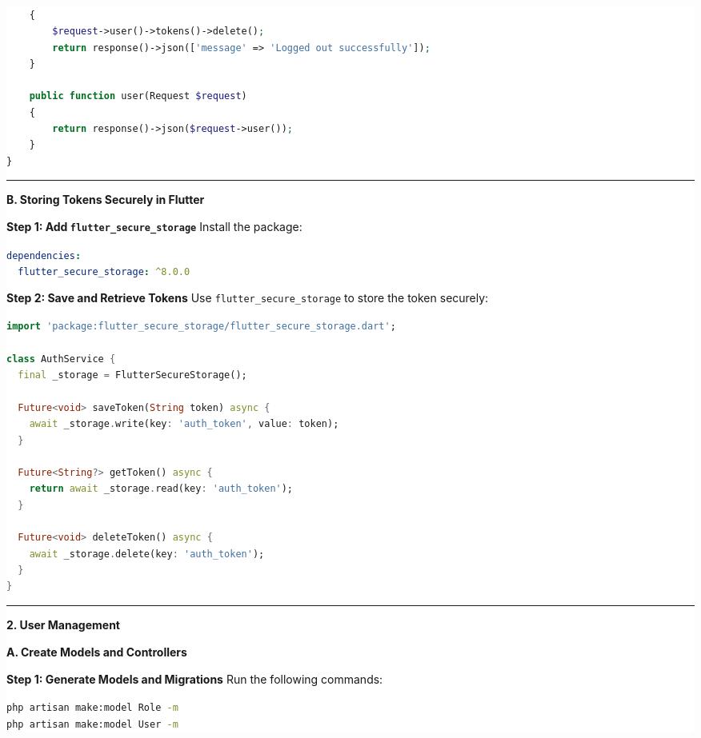 ```php
    {
        $request->user()->tokens()->delete();
        return response()->json(['message' => 'Logged out successfully']);
    }

    public function user(Request $request)
    {
        return response()->json($request->user());
    }
}
```

---

**B. Storing Tokens Securely in Flutter**

 **Step 1: Add `flutter_secure_storage`**
Install the package:
```yaml
dependencies:
  flutter_secure_storage: ^8.0.0
```

**Step 2: Save and Retrieve Tokens**
Use `flutter_secure_storage` to store the token securely:
```dart
import 'package:flutter_secure_storage/flutter_secure_storage.dart';

class AuthService {
  final _storage = FlutterSecureStorage();

  Future<void> saveToken(String token) async {
    await _storage.write(key: 'auth_token', value: token);
  }

  Future<String?> getToken() async {
    return await _storage.read(key: 'auth_token');
  }

  Future<void> deleteToken() async {
    await _storage.delete(key: 'auth_token');
  }
}
```

---

**2. User Management**

**A. Create Models and Controllers**

**Step 1: Generate Models and Migrations**
Run the following commands:
```bash
php artisan make:model Role -m
php artisan make:model User -m
```
